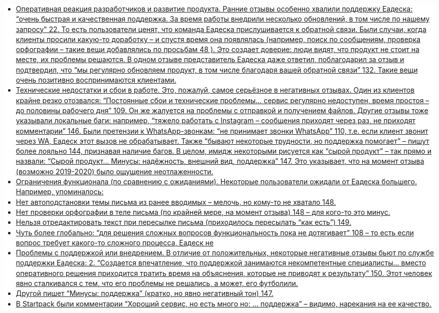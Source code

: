 - [Оперативная реакция разработчиков и развитие продукта. Ранние отзывы особенно хвалили поддержку Еадеска: “очень быстрая и качественная поддержка. За время работы внедрили несколько обновлений, в том числе по нашему запросу” 22. То есть пользователи ценят, что команда Еадеска прислушивается к обратной связи. Были случаи, когда клиенты просили какую-то доработку – и спустя время она появлялась (например, поиск по сообщениям, проверка орфографии – такие вещи добавлялись по просьбам 48 ). Это создает доверие: люди видят, что продукт не стоит на месте, их проблемы решаются. В одном отзыве представитель Еадеска даже ответил, поблагодарил за отзыв и подтвердил, что “мы регулярно обновляем продукт, в том числе благодаря вашей обратной связи” 132. Такие вещи очень позитивно воспринимаются клиентами.](#оперативная-реакция-разработчиков-и-развитие-продукта-ранние-отзывы-особенно-хвалили-поддержку-еадеска-очень-быстрая-и-качественная-поддержка-за-время-работы-внедрили-несколько-обновлений-в-том-числе-по-нашему-запросу-22-то-есть-пользователи-ценят-что-команда-еадеска-прислушивается-к-обратной-связи-были-случаи-когда-клиенты-просили-какую-то-доработку-и-спустя-время-она-появлялась-например-поиск-по-сообщениям-проверка-орфографии-такие-вещи-добавлялись-по-просьбам-48-это-создает-доверие-люди-видят-что-продукт-не-стоит-на-месте-их-проблемы-решаются-в-одном-отзыве-представитель-еадеска-даже-ответил-поблагодарил-за-отзыв-и-подтвердил-что-мы-регулярно-обновляем-продукт-в-том-числе-благодаря-вашей-обратной-связи-132-такие-вещи-очень-позитивно-воспринимаются-клиентами)
- [Технические недостатки и сбои в работе. Это, пожалуй, самое серьёзное в негативных отзывах. Один из клиентов крайне резко отозвался: “Постоянные сбои и технические проблемы… сервис регулярно недоступен, время простоя – до половины рабочего дня” 109. Он же жалуется на проблемы с отправкой и получением файлов. Другие отзывы тоже указывали локальные баги: например, “тяжело работать с Instagram – сообщения приходят через раз, не приходят комментарии” 146. Были претензии к WhatsApp-звонкам: “не принимает звонки WhatsApp” 110, т.е. если клиент звонит через WA, Еадеск этот вызов не обрабатывает. Также “бывают некоторые трудности, но поддержка помогает” – пишут более лояльно 144, признавая наличие багов. В целом, имидж некоторыми рисуется как “сырой продукт” – так прямо и назвали: “Сырой продукт… Минусы: надёжность, внешний вид, поддержка” 147. Это указывает, что на момент отзыва (возможно 2019-2020) было ощущение неотлаженности.](#технические-недостатки-и-сбои-в-работе-это-пожалуй-самое-серьёзное-в-негативных-отзывах-один-из-клиентов-крайне-резко-отозвался-постоянные-сбои-и-технические-проблемы-сервис-регулярно-недоступен-время-простоя-до-половины-рабочего-дня-109-он-же-жалуется-на-проблемы-с-отправкой-и-получением-файлов-другие-отзывы-тоже-указывали-локальные-баги-например-тяжело-работать-с-instagram-сообщения-приходят-через-раз-не-приходят-комментарии-146-были-претензии-к-whatsapp-звонкам-не-принимает-звонки-whatsapp-110-те-если-клиент-звонит-через-wa-еадеск-этот-вызов-не-обрабатывает-также-бывают-некоторые-трудности-но-поддержка-помогает-пишут-более-лояльно-144-признавая-наличие-багов-в-целом-имидж-некоторыми-рисуется-как-сырой-продукт-так-прямо-и-назвали-сырой-продукт-минусы-надёжность-внешний-вид-поддержка-147-это-указывает-что-на-момент-отзыва-возможно-2019-2020-было-ощущение-неотлаженности)
- [Ограничения функционала (по сравнению с ожиданиями). Некоторые пользователи ожидали от Еадеска большего. Например, упоминалось:](#ограничения-функционала-по-сравнению-с-ожиданиями-некоторые-пользователи-ожидали-от-еадеска-большего-например-упоминалось)
- [Нет автоподстановки темы письма из ранее вводимых – мелочь, но кому-то не хватало 148.](#нет-автоподстановки-темы-письма-из-ранее-вводимых-мелочь-но-кому-то-не-хватало-148)
- [Нет проверки орфографии в теле письма (по крайней мере, на момент отзыва) 148 – для кого-то это минус.](#нет-проверки-орфографии-в-теле-письма-по-крайней-мере-на-момент-отзыва-148-для-кого-то-это-минус)
- [Нельзя отредактировать текст при пересылке письма (приходилось пересылать “как есть”) 149.](#нельзя-отредактировать-текст-при-пересылке-письма-приходилось-пересылать-как-есть-149)
- [Чуть более глобально: “для решения сложных вопросов функциональность пока не дотягивает” 108 – то есть если вопрос требует какого-то сложного процесса, Еадеск не](#чуть-более-глобально-для-решения-сложных-вопросов-функциональность-пока-не-дотягивает-108-то-есть-если-вопрос-требует-какого-то-сложного-процесса-еадеск-не)
- [Проблемы с поддержкой или внедрением. В отличие от положительных, некоторые негативные отзывы бьют по службе поддержки Еадеска: 2. “Создается впечатление, что поддержкой занимаются некомпетентные специалисты… вместо оперативного решения приходится тратить время на объяснения, которые не приводят к результату” 150. Этот человек явно сталкивался с тем, что его проблемы не решались, а может, его футболили.](#проблемы-с-поддержкой-или-внедрением-в-отличие-от-положительных-некоторые-негативные-отзывы-бьют-по-службе-поддержки-еадеска-2-создается-впечатление-что-поддержкой-занимаются-некомпетентные-специалисты-вместо-оперативного-решения-приходится-тратить-время-на-объяснения-которые-не-приводят-к-результату-150-этот-человек-явно-сталкивался-с-тем-что-его-проблемы-не-решались-а-может-его-футболили)
- [Другой пишет “Минусы: поддержка” (кратко, но явно негативный тон) 147.](#другой-пишет-минусы-поддержка-кратко-но-явно-негативный-тон-147)
- [В Startpack были комментарии “Хороший сервис, но есть много но: … поддержка” – видимо, нарекания на ее качество.](#в-startpack-были-комментарии-хороший-сервис-но-есть-много-но-поддержка-видимо-нарекания-на-ее-качество)